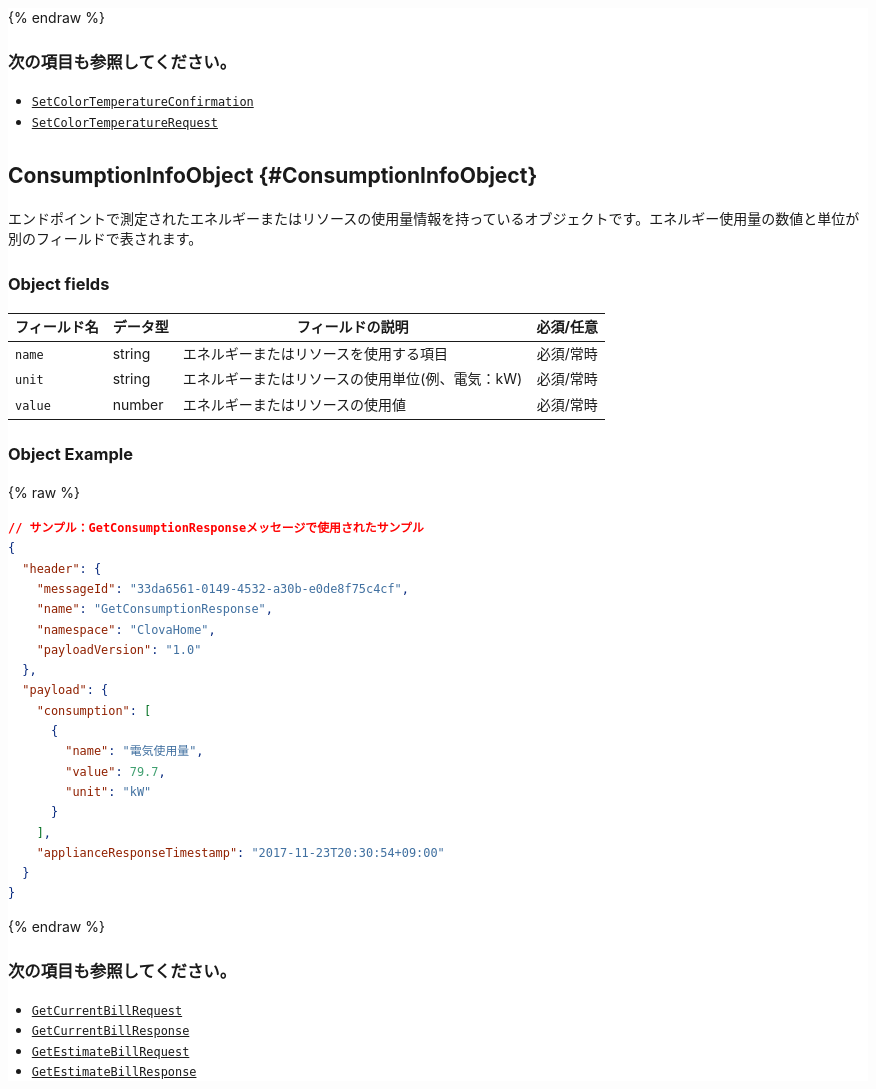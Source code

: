 ```json
```

{% endraw %}

### 次の項目も参照してください。
* [`SetColorTemperatureConfirmation`](/CEK/References/ClovaHomeInterface/Control_Interfaces.md#SetColorTemperatureConfirmation)
* [`SetColorTemperatureRequest`](/CEK/References/ClovaHomeInterface/Control_Interfaces.md#SetColorTemperatureRequest)

## ConsumptionInfoObject {#ConsumptionInfoObject}
エンドポイントで測定されたエネルギーまたはリソースの使用量情報を持っているオブジェクトです。エネルギー使用量の数値と単位が別のフィールドで表されます。

### Object fields
| フィールド名       | データ型    | フィールドの説明                     | 必須/任意 |
|---------------|---------|-----------------------------|:-------------:|
| `name`        | string  | エネルギーまたはリソースを使用する項目                   | 必須/常時  |
| `unit`        | string  | エネルギーまたはリソースの使用単位(例、電気：kW)        | 必須/常時  |
| `value`       | number  | エネルギーまたはリソースの使用値                    | 必須/常時   |

### Object Example
{% raw %}

```json
// サンプル：GetConsumptionResponseメッセージで使用されたサンプル
{
  "header": {
    "messageId": "33da6561-0149-4532-a30b-e0de8f75c4cf",
    "name": "GetConsumptionResponse",
    "namespace": "ClovaHome",
    "payloadVersion": "1.0"
  },
  "payload": {
    "consumption": [
      {
        "name": "電気使用量",
        "value": 79.7,
        "unit": "kW"
      }
    ],
    "applianceResponseTimestamp": "2017-11-23T20:30:54+09:00"
  }
}
```

{% endraw %}

### 次の項目も参照してください。
* [`GetCurrentBillRequest`](/CEK/References/ClovaHomeInterface/Control_Interfaces.md#GetCurrentBillRequest)
* [`GetCurrentBillResponse`](/CEK/References/ClovaHomeInterface/Control_Interfaces.md#GetCurrentBillResponse)
* [`GetEstimateBillRequest`](/CEK/References/ClovaHomeInterface/Control_Interfaces.md#GetEstimateBillRequest)
* [`GetEstimateBillResponse`](/CEK/References/ClovaHomeInterface/Control_Interfaces.md#GetEstimateBillResponse)
